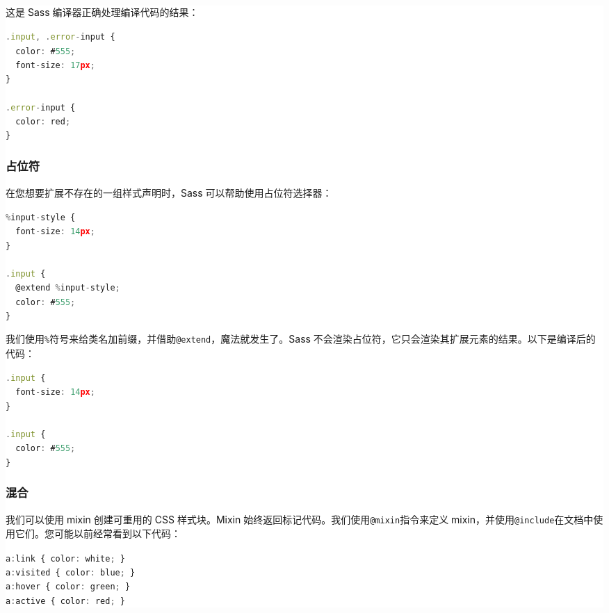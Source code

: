 这是 Sass 编译器正确处理编译代码的结果：

```ts
.input, .error-input { 
  color: #555; 
  font-size: 17px; 
} 

.error-input { 
  color: red; 
} 

```

### 占位符

在您想要扩展不存在的一组样式声明时，Sass 可以帮助使用占位符选择器：

```ts
%input-style { 
  font-size: 14px; 
} 

.input { 
  @extend %input-style; 
  color: #555; 
} 

```

我们使用`%`符号来给类名加前缀，并借助`@extend`，魔法就发生了。Sass 不会渲染占位符，它只会渲染其扩展元素的结果。以下是编译后的代码：

```ts
.input { 
  font-size: 14px; 
} 

.input { 
  color: #555; 
} 

```

### 混合

我们可以使用 mixin 创建可重用的 CSS 样式块。Mixin 始终返回标记代码。我们使用`@mixin`指令来定义 mixin，并使用`@include`在文档中使用它们。您可能以前经常看到以下代码：

```ts
a:link { color: white; } 
a:visited { color: blue; } 
a:hover { color: green; } 
a:active { color: red; } 

```
